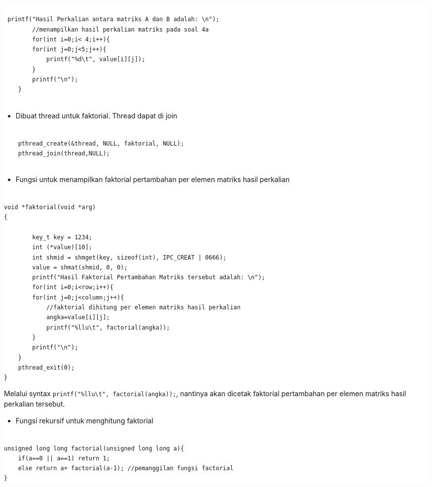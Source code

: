 ```

 printf("Hasil Perkalian antara matriks A dan B adalah: \n");
		//menampilkan hasil perkalian matriks pada soal 4a
	    for(int i=0;i< 4;i++){
		for(int j=0;j<5;j++){
			printf("%d\t", value[i][j]);
		}
		printf("\n");
	}
  
  ```
  
- Dibuat thread untuk faktorial. Thread dapat di join

```

	pthread_create(&thread, NULL, faktorial, NULL);
	pthread_join(thread,NULL);
  
  ```

- Fungsi untuk menampilkan faktorial pertambahan per elemen matriks hasil perkalian

```

void *faktorial(void *arg)
{

        key_t key = 1234;
        int (*value)[10];
        int shmid = shmget(key, sizeof(int), IPC_CREAT | 0666);
        value = shmat(shmid, 0, 0);
    	printf("Hasil Faktorial Pertambahan Matriks tersebut adalah: \n");
	    for(int i=0;i<row;i++){
		for(int j=0;j<column;j++){
			//faktorial dihitung per elemen matriks hasil perkalian
            angka=value[i][j];
			printf("%llu\t", factorial(angka)); 
		}
		printf("\n");
	}
    pthread_exit(0);
}

```

Melalui syntax `printf("%llu\t", factorial(angka));`, nantinya akan dicetak faktorial pertambahan per elemen matriks hasil perkalian tersebut.


- Fungsi rekursif untuk menghitung faktorial

```

unsigned long long factorial(unsigned long long a){
    if(a==0 || a==1) return 1;
    else return a+ factorial(a-1); //pemanggilan fungsi factorial
}

````
